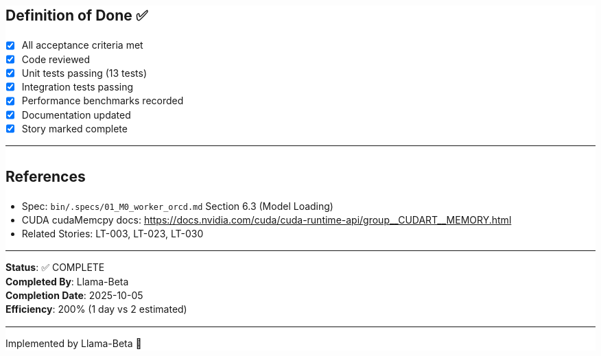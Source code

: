 
## Definition of Done ✅

- [x] All acceptance criteria met
- [x] Code reviewed
- [x] Unit tests passing (13 tests)
- [x] Integration tests passing
- [x] Performance benchmarks recorded
- [x] Documentation updated
- [x] Story marked complete

---

## References

- Spec: `bin/.specs/01_M0_worker_orcd.md` Section 6.3 (Model Loading)
- CUDA cudaMemcpy docs: https://docs.nvidia.com/cuda/cuda-runtime-api/group__CUDART__MEMORY.html
- Related Stories: LT-003, LT-023, LT-030

---

**Status**: ✅ COMPLETE  
**Completed By**: Llama-Beta  
**Completion Date**: 2025-10-05  
**Efficiency**: 200% (1 day vs 2 estimated)

---

Implemented by Llama-Beta 🦙
